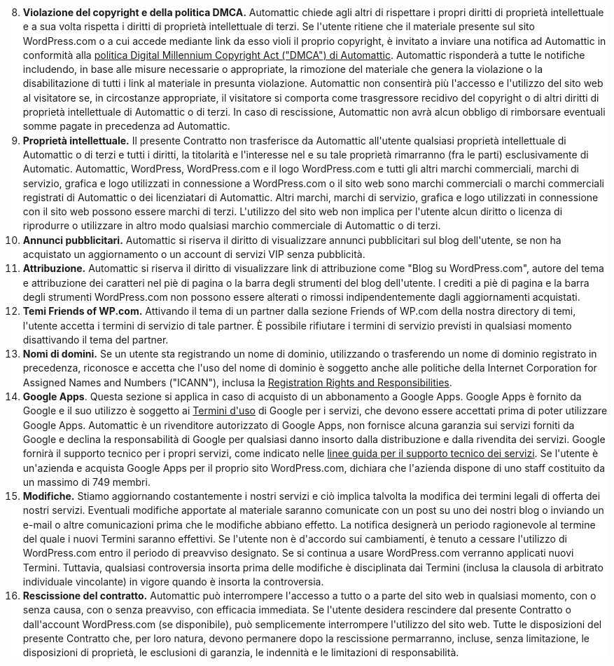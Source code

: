 8.  **Violazione del copyright e della politica DMCA.** Automattic chiede agli altri di rispettare i propri diritti di proprietà intellettuale e a sua volta rispetta i diritti di proprietà intellettuale di terzi. Se l'utente ritiene che il materiale presente sul sito WordPress.com o a cui accede mediante link da esso violi il proprio copyright, è invitato a inviare una notifica ad Automattic in conformità alla [politica Digital Millennium Copyright Act ("DMCA") di Automattic](http://automattic.com/dmca-notice/). Automattic risponderà a tutte le notifiche includendo, in base alle misure necessarie o appropriate, la rimozione del materiale che genera la violazione o la disabilitazione di tutti i link al materiale in presunta violazione. Automattic non consentirà più l'accesso e l'utilizzo del sito web al visitatore se, in circostanze appropriate, il visitatore si comporta come trasgressore recidivo del copyright o di altri diritti di proprietà intellettuale di Automattic o di terzi. In caso di rescissione, Automattic non avrà alcun obbligo di rimborsare eventuali somme pagate in precedenza ad Automattic.
9.  **Proprietà intellettuale.** Il presente Contratto non trasferisce da Automattic all'utente qualsiasi proprietà intellettuale di Automattic o di terzi e tutti i diritti, la titolarità e l'interesse nel e su tale proprietà rimarranno (fra le parti) esclusivamente di Automatic. Automattic, WordPress, WordPress.com e il logo WordPress.com e tutti gli altri marchi commerciali, marchi di servizio, grafica e logo utilizzati in connessione a WordPress.com o il sito web sono marchi commerciali o marchi commerciali registrati di Automattic o dei licenziatari di Automattic. Altri marchi, marchi di servizio, grafica e logo utilizzati in connessione con il sito web possono essere marchi di terzi. L'utilizzo del sito web non implica per l'utente alcun diritto o licenza di riprodurre o utilizzare in altro modo qualsiasi marchio commerciale di Automattic o di terzi.
10.  **Annunci pubblicitari.** Automattic si riserva il diritto di visualizzare annunci pubblicitari sul blog dell'utente, se non ha acquistato un aggiornamento o un account di servizi VIP senza pubblicità.
11.  **Attribuzione.** Automattic si riserva il diritto di visualizzare link di attribuzione come "Blog su WordPress.com", autore del tema e attribuzione dei caratteri nel piè di pagina o la barra degli strumenti del blog dell'utente. I crediti a piè di pagina e la barra degli strumenti WordPress.com non possono essere alterati o rimossi indipendentemente dagli aggiornamenti acquistati.
12.  **Temi Friends of WP.com.** Attivando il tema di un partner dalla sezione Friends of WP.com della nostra directory di temi, l'utente accetta i termini di servizio di tale partner. È possibile rifiutare i termini di servizio previsti in qualsiasi momento disattivando il tema del partner.
13.  **Nomi di domini.** Se un utente sta registrando un nome di dominio, utilizzando o trasferendo un nome di dominio registrato in precedenza, riconosce e accetta che l'uso del nome di dominio è soggetto anche alle politiche della Internet Corporation for Assigned Names and Numbers ("ICANN"), inclusa la [Registration Rights and Responsibilities](http://www.icann.org/en/registrars/registrant-rights-responsibilities-en.htm).
14.  **Google Apps**. Questa sezione si applica in caso di acquisto di un abbonamento a Google Apps. Google Apps è fornito da Google e il suo utilizzo è soggetto ai [Termini d'uso](https://href.li/?https://www.google.com/apps/intl/it/terms/reseller_premier_terms.html) di Google per i servizi, che devono essere accettati prima di poter utilizzare Google Apps. Automattic è un rivenditore autorizzato di Google Apps, non fornisce alcuna garanzia sui servizi forniti da Google e declina la responsabilità di Google per qualsiasi danno insorto dalla distribuzione e dalla rivendita dei servizi. Google fornirà il supporto tecnico per i propri servizi, come indicato nelle [linee guida per il supporto tecnico dei servizi](https://href.li/?https://www.google.com/apps/intl/it/terms/tssg.html). Se l'utente è un'azienda e acquista Google Apps per il proprio sito WordPress.com, dichiara che l'azienda dispone di uno staff costituito da un massimo di 749 membri.
15.  **Modifiche.** Stiamo aggiornando costantemente i nostri servizi e ciò implica talvolta la modifica dei termini legali di offerta dei nostri servizi. Eventuali modifiche apportate al materiale saranno comunicate con un post su uno dei nostri blog o inviando un e-mail o altre comunicazioni prima che le modifiche abbiano effetto. La notifica designerà un periodo ragionevole al termine del quale i nuovi Termini saranno effettivi. Se l'utente non è d'accordo sui cambiamenti, è tenuto a cessare l'utilizzo di WordPress.com entro il periodo di preavviso designato. Se si continua a usare WordPress.com verranno applicati nuovi Termini. Tuttavia, qualsiasi controversia insorta prima delle modifiche è disciplinata dai Termini (inclusa la clausola di arbitrato individuale vincolante) in vigore quando è insorta la controversia.
16.  **Rescissione del contratto.** Automattic può interrompere l'accesso a tutto o a parte del sito web in qualsiasi momento, con o senza causa, con o senza preavviso, con efficacia immediata. Se l'utente desidera rescindere dal presente Contratto o dall'account WordPress.com (se disponibile), può semplicemente interrompere l'utilizzo del sito web. Tutte le disposizioni del presente Contratto che, per loro natura, devono permanere dopo la rescissione permarranno, incluse, senza limitazione, le disposizioni di proprietà, le esclusioni di garanzia, le indennità e le limitazioni di responsabilità.